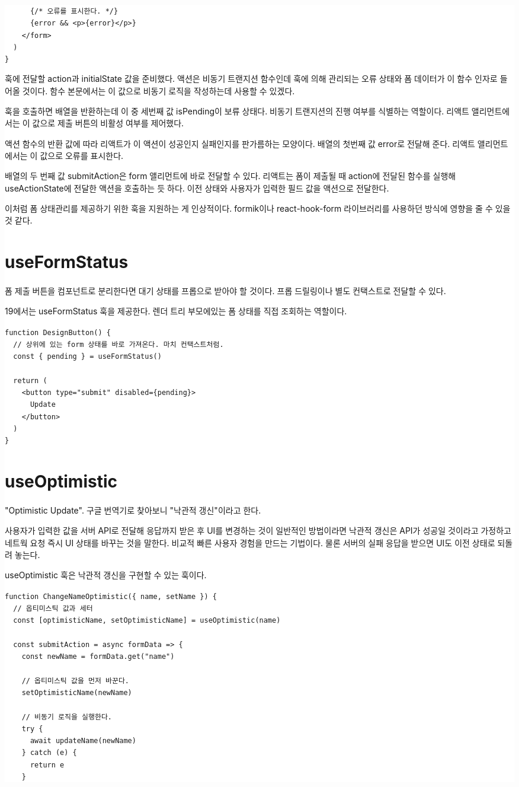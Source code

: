 ```jsx{22,26,29,33}
      {/* 오류를 표시한다. */}
      {error && <p>{error}</p>}
    </form>
  )
}
```

훅에 전달할 action과 initialState 값을 준비했다. 액션은 비동기 트랜지션 함수인데 훅에 의해 관리되는 오류 상태와 폼 데이터가 이 함수 인자로 들어올 것이다. 함수 본문에서는 이 값으로 비동기 로직을 작성하는데 사용할 수 있겠다.

훅을 호출하면 배열을 반환하는데 이 중 세번째 값 isPending이 보류 상태다. 비동기 트랜지션의 진행 여부를 식별하는 역할이다. 리액트 앨리먼트에서는 이 값으로 제출 버튼의 비활성 여부를 제어했다.

액션 함수의 반환 값에 따라 리액트가 이 액션이 성공인지 실패인지를 판가름하는 모양이다. 배열의 첫번째 값 error로 전달해 준다. 리액트 앨리먼트에서는 이 값으로 오류를 표시한다.

배열의 두 번째 값 submitAction은 form 앨리먼트에 바로 전달할 수 있다. 리액트는 폼이 제출될 때 action에 전달된 함수를 실행해 useActionState에 전달한 액션을 호출하는 듯 하다. 이전 상태와 사용자가 입력한 필드 값을 액션으로 전달한다.

이처럼 폼 상태관리를 제공하기 위한 훅을 지원하는 게 인상적이다. formik이나 react-hook-form 라이브러리를 사용하던 방식에 영향을 줄 수 있을 것 같다.

# useFormStatus

폼 제출 버튼을 컴포넌트로 분리한다면 대기 상태를 프롭으로 받아야 할 것이다. 프롭 드릴링이나 별도 컨택스트로 전달할 수 있다.

19에서는 useFormStatus 훅을 제공한다. 렌더 트리 부모에있는 폼 상태를 직접 조회하는 역할이다.

```jsx{3,6}
function DesignButton() {
  // 상위에 있는 form 상태를 바로 가져온다. 마치 컨택스트처럼.
  const { pending } = useFormStatus()

  return (
    <button type="submit" disabled={pending}>
      Update
    </button>
  )
}
```

# useOptimistic

"Optimistic Update". 구글 번역기로 찾아보니 "낙관적 갱신"이라고 한다.

사용자가 입력한 값을 서버 API로 전달해 응답까지 받은 후 UI를 변경하는 것이 일반적인 방법이라면 낙관적 갱신은 API가 성공일 것이라고 가정하고 네트웍 요청 즉시 UI 상태를 바꾸는 것을 말한다. 비교적 빠른 사용자 경험을 만드는 기법이다. 물론 서버의 실패 응답을 받으면 UI도 이전 상태로 되돌려 놓는다.

useOptimistic 훅은 낙관적 갱신을 구현할 수 있는 훅이다.

```jsx{3,9,24}
function ChangeNameOptimistic({ name, setName }) {
  // 옵티미스틱 값과 세터
  const [optimisticName, setOptimisticName] = useOptimistic(name)

  const submitAction = async formData => {
    const newName = formData.get("name")

    // 옵티미스틱 값을 먼저 바꾼다.
    setOptimisticName(newName)

    // 비동기 로직을 실행한다.
    try {
      await updateName(newName)
    } catch (e) {
      return e
    }

```